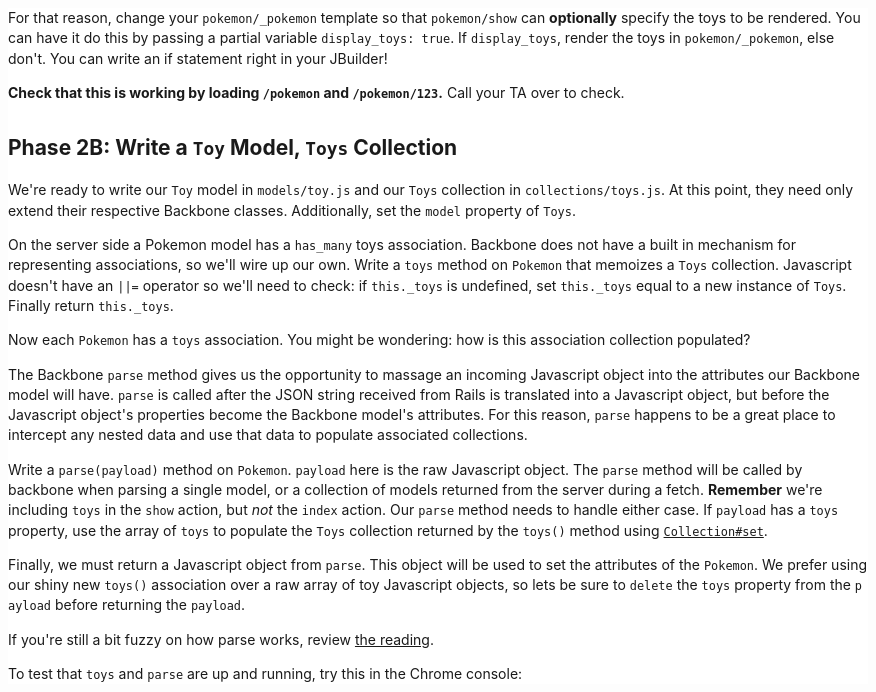 For that reason, change your `pokemon/_pokemon` template so that
`pokemon/show` can **optionally** specify the toys to be rendered. You
can have it do this by passing a partial variable `display_toys:
true`. If `display_toys`, render the toys in `pokemon/_pokemon`, else
don't. You can write an if statement right in your JBuilder!

**Check that this is working by loading `/pokemon` and
`/pokemon/123`.** Call your TA over to check.

## Phase 2B: Write a `Toy` Model, `Toys` Collection

We're ready to write our `Toy` model in `models/toy.js` and our 
`Toys` collection in `collections/toys.js`. At this point, 
they need only extend their respective Backbone classes. Additionally, set 
the `model` property of `Toys`.

On the server side a Pokemon model has a `has_many` toys association.
Backbone does not have a built in mechanism for representing
associations, so we'll wire up our own. Write a `toys` method on
`Pokemon` that memoizes a `Toys` collection. Javascript doesn't
have an `||=` operator so we'll need to check: if `this._toys` is
undefined, set `this._toys` equal to a new instance of `Toys`.
Finally return `this._toys`.

Now each `Pokemon` has a `toys` association. You might be wondering:
how is this association collection populated?

The Backbone `parse` method gives us the opportunity to massage an
incoming Javascript object into the attributes our Backbone model will have.
`parse` is called after the JSON string received from Rails is translated
into a Javascript object, but before the Javascript object's properties
become the Backbone model's attributes. For this reason, `parse` happens 
to be a great place to intercept any nested data and use that data to 
populate associated collections.

Write a `parse(payload)` method on `Pokemon`. `payload` here is the
raw Javascript object. The `parse` method will be called by backbone when
parsing a single model, or a collection of models returned from the
server during a fetch. **Remember** we're including `toys` in the
`show` action, but _not_ the `index` action.  Our `parse` method needs
to handle either case. If `payload` has a `toys` property, use the
array of `toys` to populate the `Toys` collection returned by
the `toys()` method using [`Collection#set`][collection-set].

Finally, we must return a Javascript object from `parse`. This object will
be used to set the attributes of the `Pokemon`. We prefer using our
shiny new `toys()` association over a raw array of toy Javascript objects,
so lets be sure to `delete` the `toys` property from the `payload`
before returning the `payload`.

If you're still a bit fuzzy on how parse works, review [the
reading][parse-reading].

To test that `toys` and `parse` are up and running, try this in the
Chrome console:


[jbuilder-doc]: https://github.com/rails/jbuilder
[collection-set]: http://backbonejs.org/#Collection-set
[parse-reading]: https://github.com/appacademy/backbone-curriculum/blob/268498c3e594fa9bfa5f87825295ca8dd1d84d60/w7d3/backbone-model-ii.md